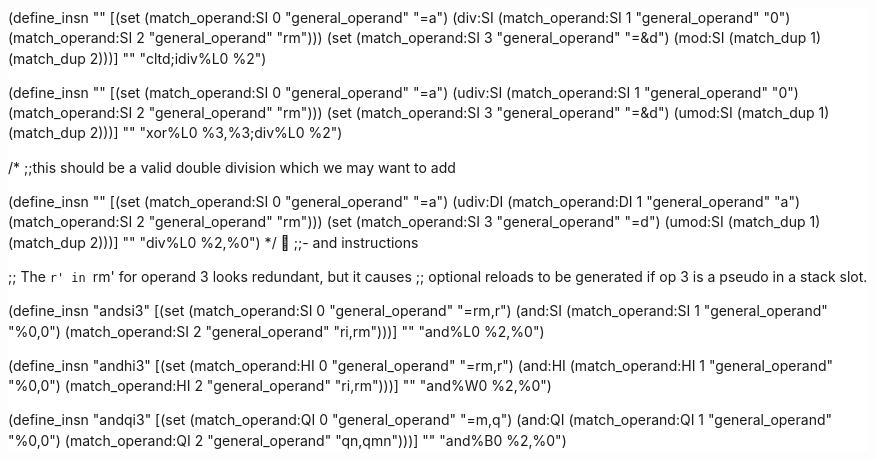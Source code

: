 (define_insn ""
  [(set (match_operand:SI 0 "general_operand" "=a")
	(div:SI (match_operand:SI 1 "general_operand" "0")
		(match_operand:SI 2 "general_operand" "rm")))
   (set (match_operand:SI 3 "general_operand" "=&d")
	(mod:SI (match_dup 1) (match_dup 2)))]
  ""
  "cltd\;idiv%L0 %2")

(define_insn ""
  [(set (match_operand:SI 0 "general_operand" "=a")
	(udiv:SI (match_operand:SI 1 "general_operand" "0")
		(match_operand:SI 2 "general_operand" "rm")))
   (set (match_operand:SI 3 "general_operand" "=&d")
	(umod:SI (match_dup 1) (match_dup 2)))]
  ""
  "xor%L0 %3,%3\;div%L0 %2")

/*
;;this should be a valid double division which we may want to add

(define_insn ""
  [(set (match_operand:SI 0 "general_operand" "=a")
	(udiv:DI (match_operand:DI 1 "general_operand" "a")
		(match_operand:SI 2 "general_operand" "rm")))
   (set (match_operand:SI 3 "general_operand" "=d")
	(umod:SI (match_dup 1) (match_dup 2)))]
  ""
  "div%L0 %2,%0")
*/

;;- and instructions

;; The `r' in `rm' for operand 3 looks redundant, but it causes
;; optional reloads to be generated if op 3 is a pseudo in a stack slot.

(define_insn "andsi3"
  [(set (match_operand:SI 0 "general_operand" "=rm,r")
	(and:SI (match_operand:SI 1 "general_operand" "%0,0")
		(match_operand:SI 2 "general_operand" "ri,rm")))]
  ""
  "and%L0 %2,%0")

(define_insn "andhi3"
  [(set (match_operand:HI 0 "general_operand" "=rm,r")
	(and:HI (match_operand:HI 1 "general_operand" "%0,0")
		(match_operand:HI 2 "general_operand" "ri,rm")))]
  ""
  "and%W0 %2,%0")

(define_insn "andqi3"
  [(set (match_operand:QI 0 "general_operand" "=m,q")
	(and:QI (match_operand:QI 1 "general_operand" "%0,0")
		(match_operand:QI 2 "general_operand" "qn,qmn")))]
  ""
  "and%B0 %2,%0")
